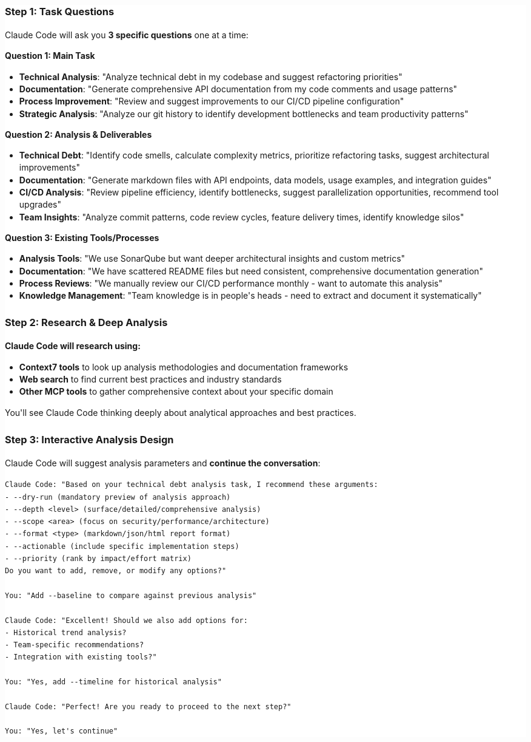 ### Step 1: Task Questions
Claude Code will ask you **3 specific questions** one at a time:

**Question 1: Main Task**
- **Technical Analysis**: "Analyze technical debt in my codebase and suggest refactoring priorities"
- **Documentation**: "Generate comprehensive API documentation from my code comments and usage patterns"
- **Process Improvement**: "Review and suggest improvements to our CI/CD pipeline configuration"
- **Strategic Analysis**: "Analyze our git history to identify development bottlenecks and team productivity patterns"

**Question 2: Analysis & Deliverables** 
- **Technical Debt**: "Identify code smells, calculate complexity metrics, prioritize refactoring tasks, suggest architectural improvements"
- **Documentation**: "Generate markdown files with API endpoints, data models, usage examples, and integration guides"
- **CI/CD Analysis**: "Review pipeline efficiency, identify bottlenecks, suggest parallelization opportunities, recommend tool upgrades"
- **Team Insights**: "Analyze commit patterns, code review cycles, feature delivery times, identify knowledge silos"

**Question 3: Existing Tools/Processes**
- **Analysis Tools**: "We use SonarQube but want deeper architectural insights and custom metrics"
- **Documentation**: "We have scattered README files but need consistent, comprehensive documentation generation"
- **Process Reviews**: "We manually review our CI/CD performance monthly - want to automate this analysis"
- **Knowledge Management**: "Team knowledge is in people's heads - need to extract and document it systematically"

### Step 2: Research & Deep Analysis
**Claude Code will research using:**
- **Context7 tools** to look up analysis methodologies and documentation frameworks
- **Web search** to find current best practices and industry standards
- **Other MCP tools** to gather comprehensive context about your specific domain

You'll see Claude Code thinking deeply about analytical approaches and best practices.

### Step 3: Interactive Analysis Design
Claude Code will suggest analysis parameters and **continue the conversation**:

```
Claude Code: "Based on your technical debt analysis task, I recommend these arguments:
- --dry-run (mandatory preview of analysis approach)
- --depth <level> (surface/detailed/comprehensive analysis)
- --scope <area> (focus on security/performance/architecture)
- --format <type> (markdown/json/html report format)
- --actionable (include specific implementation steps)
- --priority (rank by impact/effort matrix)
Do you want to add, remove, or modify any options?"

You: "Add --baseline to compare against previous analysis"

Claude Code: "Excellent! Should we also add options for:
- Historical trend analysis?
- Team-specific recommendations?
- Integration with existing tools?"

You: "Yes, add --timeline for historical analysis"

Claude Code: "Perfect! Are you ready to proceed to the next step?"

You: "Yes, let's continue"
```